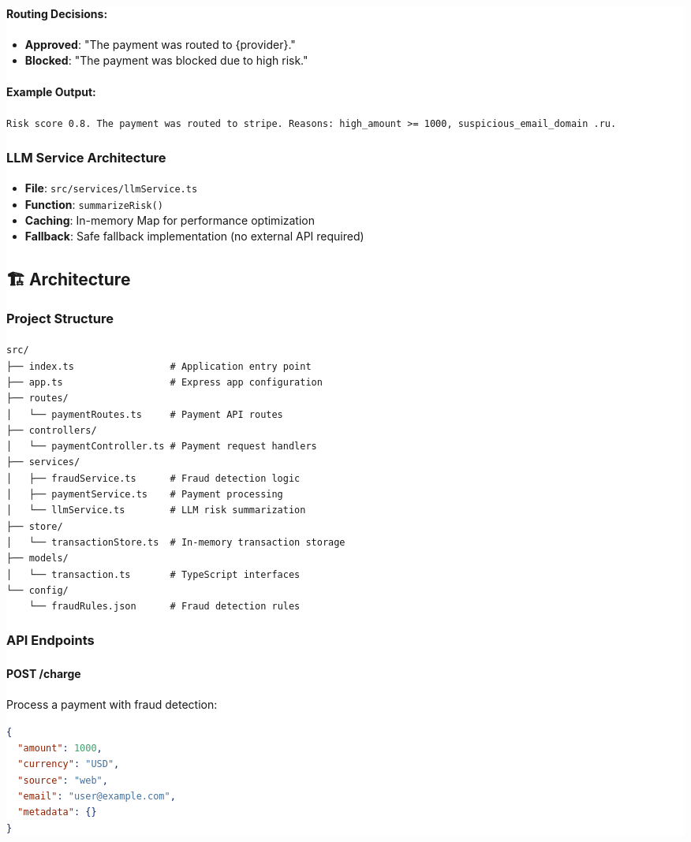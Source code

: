 #### Routing Decisions:
- **Approved**: "The payment was routed to {provider}."
- **Blocked**: "The payment was blocked due to high risk."

#### Example Output:
```
Risk score 0.8. The payment was routed to stripe. Reasons: high_amount >= 1000, suspicious_email_domain .ru.
```

### LLM Service Architecture

- **File**: `src/services/llmService.ts`
- **Function**: `summarizeRisk()`
- **Caching**: In-memory Map for performance optimization
- **Fallback**: Safe fallback implementation (no external API required)

## 🏗️ Architecture

### Project Structure
```
src/
├── index.ts                 # Application entry point
├── app.ts                   # Express app configuration
├── routes/
│   └── paymentRoutes.ts     # Payment API routes
├── controllers/
│   └── paymentController.ts # Payment request handlers
├── services/
│   ├── fraudService.ts      # Fraud detection logic
│   ├── paymentService.ts    # Payment processing
│   └── llmService.ts        # LLM risk summarization
├── store/
│   └── transactionStore.ts  # In-memory transaction storage
├── models/
│   └── transaction.ts       # TypeScript interfaces
└── config/
    └── fraudRules.json      # Fraud detection rules
```

### API Endpoints

#### POST /charge
Process a payment with fraud detection:
```json
{
  "amount": 1000,
  "currency": "USD",
  "source": "web",
  "email": "user@example.com",
  "metadata": {}
}
```
